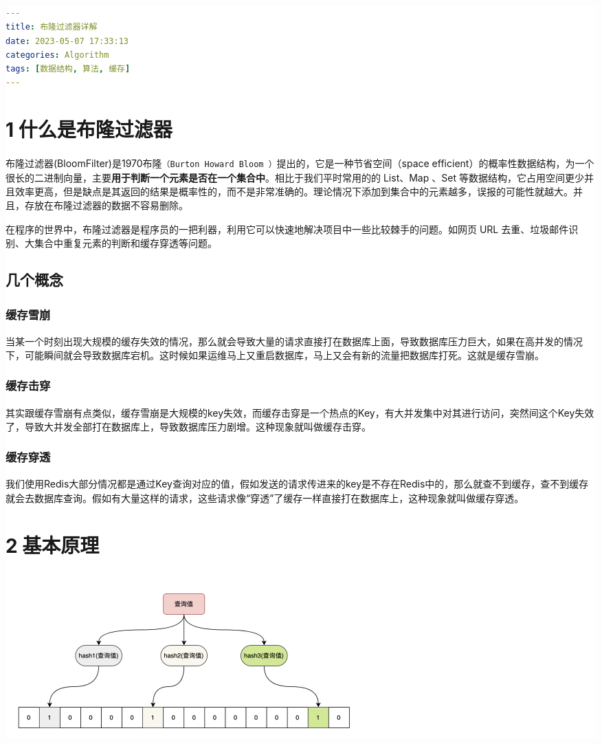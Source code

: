 ```yaml
---
title: 布隆过滤器详解
date: 2023-05-07 17:33:13
categories: Algorithm
tags: [数据结构, 算法, 缓存]
---
```


# 1 什么是布隆过滤器

布隆过滤器(BloomFilter)是1970布隆`（Burton Howard Bloom ）`提出的，它是一种节省空间（space efficient）的概率性数据结构，为一个很长的二进制向量，主要**用于判断一个元素是否在一个集合中**。相比于我们平时常用的的 List、Map 、Set 等数据结构，它占用空间更少并且效率更高，但是缺点是其返回的结果是概率性的，而不是非常准确的。理论情况下添加到集合中的元素越多，误报的可能性就越大。并且，存放在布隆过滤器的数据不容易删除。

在程序的世界中，布隆过滤器是程序员的一把利器，利用它可以快速地解决项目中一些比较棘手的问题。如网页 URL 去重、垃圾邮件识别、大集合中重复元素的判断和缓存穿透等问题。


 

## 几个概念

### 缓存雪崩

当某一个时刻出现大规模的缓存失效的情况，那么就会导致大量的请求直接打在数据库上面，导致数据库压力巨大，如果在高并发的情况下，可能瞬间就会导致数据库宕机。这时候如果运维马上又重启数据库，马上又会有新的流量把数据库打死。这就是缓存雪崩。

### 缓存击穿

其实跟缓存雪崩有点类似，缓存雪崩是大规模的key失效，而缓存击穿是一个热点的Key，有大并发集中对其进行访问，突然间这个Key失效了，导致大并发全部打在数据库上，导致数据库压力剧增。这种现象就叫做缓存击穿。

### 缓存穿透

我们使用Redis大部分情况都是通过Key查询对应的值，假如发送的请求传进来的key是不存在Redis中的，那么就查不到缓存，查不到缓存就会去数据库查询。假如有大量这样的请求，这些请求像“穿透”了缓存一样直接打在数据库上，这种现象就叫做缓存穿透。

# 2 基本原理

<img src="%E5%B8%83%E9%9A%86%E8%BF%87%E6%BB%A4%E5%99%A8%E8%AF%A6%E8%A7%A3/image-20220807202018105.png" alt="image-20220807202018105" style="zoom:50%;" />
